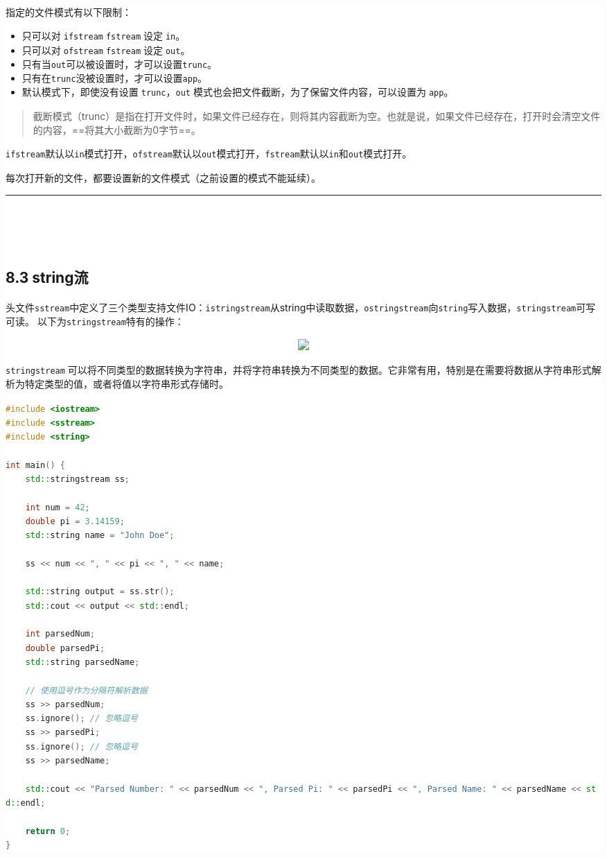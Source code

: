 
指定的文件模式有以下限制：

- 只可以对 `ifstream` `fstream` 设定 `in`。
- 只可以对 `ofstream` `fstream` 设定 `out`。
- 只有当`out`可以被设置时，才可以设置`trunc`。
- 只有在`trunc`没被设置时，才可以设置`app`。
- 默认模式下，即使没有设置 `trunc`，`out` 模式也会把文件截断，为了保留文件内容，可以设置为 `app`。

> 截断模式（trunc）是指在打开文件时，如果文件已经存在，则将其内容截断为空。也就是说，如果文件已经存在，打开时会清空文件的内容，==将其大小截断为0字节==。

`ifstream`默认以`in`模式打开，`ofstream`默认以`out`模式打开，`fstream`默认以`in`和`out`模式打开。

每次打开新的文件，都要设置新的文件模式（之前设置的模式不能延续）。

---

<br/>


<br/>


<br/>



## 8.3 string流
头文件`sstream`中定义了三个类型支持文件IO：`istringstream`从string中读取数据，`ostringstream`向`string`写入数据，`stringstream`可写可读。
以下为`stringstream`特有的操作：
<div align="center"> <img src="https://cdn.nlark.com/yuque/0/2023/png/29674612/1679486144838-ffa15e3d-f716-46c7-a539-b33cc6e5f864.png" width="700" /> </div>

`stringstream` 可以将不同类型的数据转换为字符串，并将字符串转换为不同类型的数据。它非常有用，特别是在需要将数据从字符串形式解析为特定类型的值，或者将值以字符串形式存储时。

```cpp
#include <iostream>
#include <sstream>
#include <string>

int main() {
    std::stringstream ss;

    int num = 42;
    double pi = 3.14159;
    std::string name = "John Doe";

    ss << num << ", " << pi << ", " << name;

    std::string output = ss.str();
    std::cout << output << std::endl;

    int parsedNum;
    double parsedPi;
    std::string parsedName;

    // 使用逗号作为分隔符解析数据
    ss >> parsedNum;
    ss.ignore(); // 忽略逗号
    ss >> parsedPi;
    ss.ignore(); // 忽略逗号
    ss >> parsedName;

    std::cout << "Parsed Number: " << parsedNum << ", Parsed Pi: " << parsedPi << ", Parsed Name: " << parsedName << std::endl;

    return 0;
}
```
